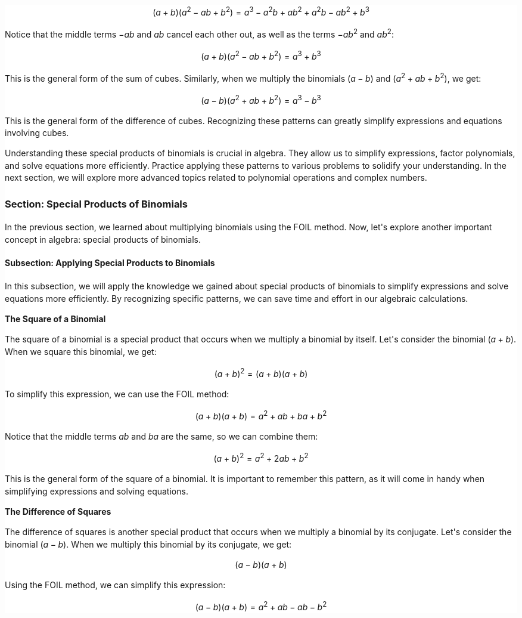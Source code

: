 $$(a + b)(a^2 - ab + b^2) = a^3 - a^2b + ab^2 + a^2b - ab^2 + b^3$$

Notice that the middle terms $-ab$ and $ab$ cancel each other out, as well as the terms $-ab^2$ and $ab^2$:

$$(a + b)(a^2 - ab + b^2) = a^3 + b^3$$

This is the general form of the sum of cubes. Similarly, when we multiply the binomials $(a - b)$ and $(a^2 + ab + b^2)$, we get:

$$(a - b)(a^2 + ab + b^2) = a^3 - b^3$$

This is the general form of the difference of cubes. Recognizing these patterns can greatly simplify expressions and equations involving cubes.

Understanding these special products of binomials is crucial in algebra. They allow us to simplify expressions, factor polynomials, and solve equations more efficiently. Practice applying these patterns to various problems to solidify your understanding. In the next section, we will explore more advanced topics related to polynomial operations and complex numbers.

### Section: Special Products of Binomials

In the previous section, we learned about multiplying binomials using the FOIL method. Now, let's explore another important concept in algebra: special products of binomials. 

#### Subsection: Applying Special Products to Binomials

In this subsection, we will apply the knowledge we gained about special products of binomials to simplify expressions and solve equations more efficiently. By recognizing specific patterns, we can save time and effort in our algebraic calculations.

**The Square of a Binomial**

The square of a binomial is a special product that occurs when we multiply a binomial by itself. Let's consider the binomial $(a + b)$. When we square this binomial, we get:

$$(a + b)^2 = (a + b)(a + b)$$

To simplify this expression, we can use the FOIL method:

$$(a + b)(a + b) = a^2 + ab + ba + b^2$$

Notice that the middle terms $ab$ and $ba$ are the same, so we can combine them:

$$(a + b)^2 = a^2 + 2ab + b^2$$

This is the general form of the square of a binomial. It is important to remember this pattern, as it will come in handy when simplifying expressions and solving equations.

**The Difference of Squares**

The difference of squares is another special product that occurs when we multiply a binomial by its conjugate. Let's consider the binomial $(a - b)$. When we multiply this binomial by its conjugate, we get:

$$(a - b)(a + b)$$

Using the FOIL method, we can simplify this expression:

$$(a - b)(a + b) = a^2 + ab - ab - b^2$$
